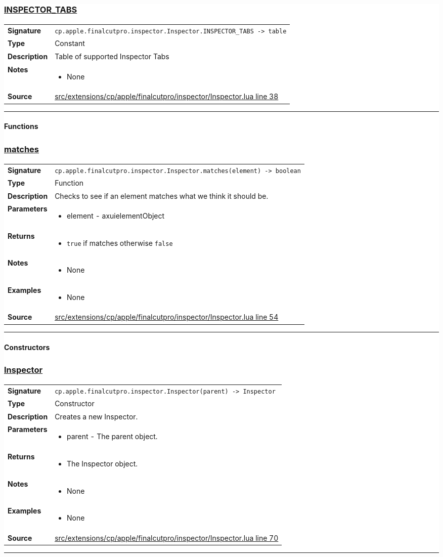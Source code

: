
### [INSPECTOR_TABS](#inspector_tabs)

|                                             |                                                                                     |
| --------------------------------------------|-------------------------------------------------------------------------------------|
| **Signature**                               | `cp.apple.finalcutpro.inspector.Inspector.INSPECTOR_TABS -> table`                                                                    |
| **Type**                                    | Constant                                                                     |
| **Description**                             | Table of supported Inspector Tabs                                                                     |
| **Notes**                                   | <ul><li>None</li></ul> |
| **Source**                                  | [src/extensions/cp/apple/finalcutpro/inspector/Inspector.lua line 38](https://github.com/CommandPost/CommandPost/blob/develop/src/extensions/cp/apple/finalcutpro/inspector/Inspector.lua#L38) |

---

#### Functions


### [matches](#matches)

|                                             |                                                                                     |
| --------------------------------------------|-------------------------------------------------------------------------------------|
| **Signature**                               | `cp.apple.finalcutpro.inspector.Inspector.matches(element) -> boolean`                                                                    |
| **Type**                                    | Function                                                                     |
| **Description**                             | Checks to see if an element matches what we think it should be.                                                                     |
| **Parameters**                              | <ul><li>element - axuielementObject</li></ul> |
| **Returns**                                 | <ul><li>`true` if matches otherwise `false`</li></ul>          |
| **Notes**                                   | <ul><li>None</li></ul> |
| **Examples**                                | <ul><li>None</li></ul> |
| **Source**                                  | [src/extensions/cp/apple/finalcutpro/inspector/Inspector.lua line 54](https://github.com/CommandPost/CommandPost/blob/develop/src/extensions/cp/apple/finalcutpro/inspector/Inspector.lua#L54) |

---

#### Constructors


### [Inspector](#inspector)

|                                             |                                                                                     |
| --------------------------------------------|-------------------------------------------------------------------------------------|
| **Signature**                               | `cp.apple.finalcutpro.inspector.Inspector(parent) -> Inspector`                                                                    |
| **Type**                                    | Constructor                                                                     |
| **Description**                             | Creates a new Inspector.                                                                     |
| **Parameters**                              | <ul><li>parent - The parent object.</li></ul> |
| **Returns**                                 | <ul><li>The Inspector object.</li></ul>          |
| **Notes**                                   | <ul><li>None</li></ul> |
| **Examples**                                | <ul><li>None</li></ul> |
| **Source**                                  | [src/extensions/cp/apple/finalcutpro/inspector/Inspector.lua line 70](https://github.com/CommandPost/CommandPost/blob/develop/src/extensions/cp/apple/finalcutpro/inspector/Inspector.lua#L70) |

---